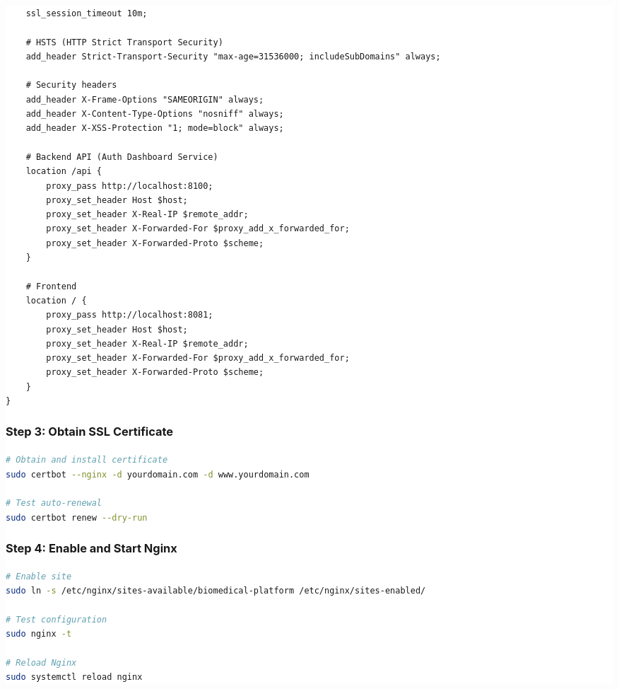 ```nginx
    ssl_session_timeout 10m;

    # HSTS (HTTP Strict Transport Security)
    add_header Strict-Transport-Security "max-age=31536000; includeSubDomains" always;

    # Security headers
    add_header X-Frame-Options "SAMEORIGIN" always;
    add_header X-Content-Type-Options "nosniff" always;
    add_header X-XSS-Protection "1; mode=block" always;

    # Backend API (Auth Dashboard Service)
    location /api {
        proxy_pass http://localhost:8100;
        proxy_set_header Host $host;
        proxy_set_header X-Real-IP $remote_addr;
        proxy_set_header X-Forwarded-For $proxy_add_x_forwarded_for;
        proxy_set_header X-Forwarded-Proto $scheme;
    }

    # Frontend
    location / {
        proxy_pass http://localhost:8081;
        proxy_set_header Host $host;
        proxy_set_header X-Real-IP $remote_addr;
        proxy_set_header X-Forwarded-For $proxy_add_x_forwarded_for;
        proxy_set_header X-Forwarded-Proto $scheme;
    }
}
```

### Step 3: Obtain SSL Certificate

```bash
# Obtain and install certificate
sudo certbot --nginx -d yourdomain.com -d www.yourdomain.com

# Test auto-renewal
sudo certbot renew --dry-run
```

### Step 4: Enable and Start Nginx

```bash
# Enable site
sudo ln -s /etc/nginx/sites-available/biomedical-platform /etc/nginx/sites-enabled/

# Test configuration
sudo nginx -t

# Reload Nginx
sudo systemctl reload nginx
```
